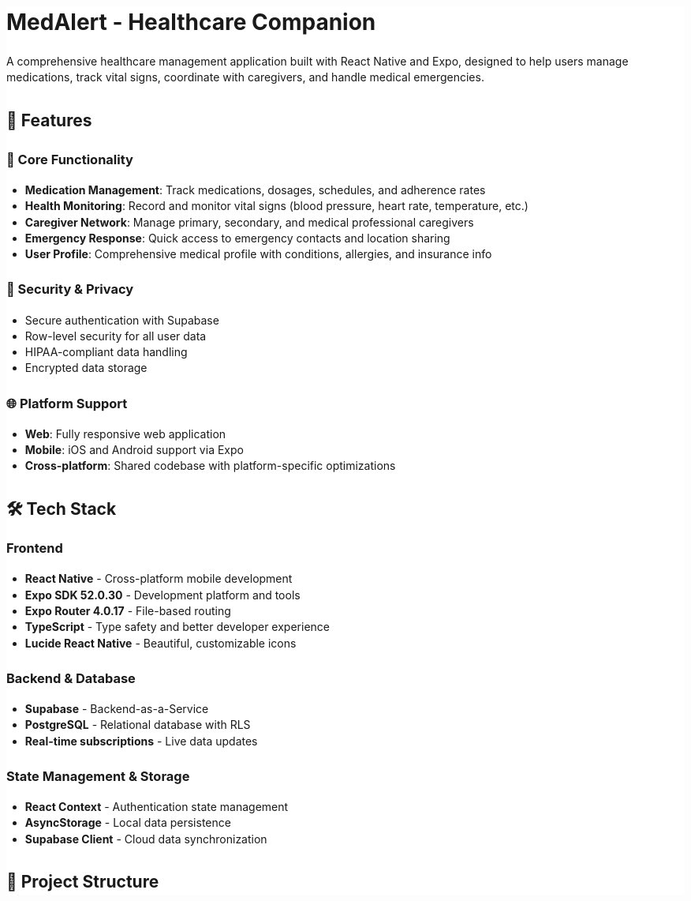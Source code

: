 # MedAlert - Healthcare Companion

A comprehensive healthcare management application built with React Native and Expo, designed to help users manage medications, track vital signs, coordinate with caregivers, and handle medical emergencies.

## 🚀 Features

### 📱 Core Functionality
- **Medication Management**: Track medications, dosages, schedules, and adherence rates
- **Health Monitoring**: Record and monitor vital signs (blood pressure, heart rate, temperature, etc.)
- **Caregiver Network**: Manage primary, secondary, and medical professional caregivers
- **Emergency Response**: Quick access to emergency contacts and location sharing
- **User Profile**: Comprehensive medical profile with conditions, allergies, and insurance info

### 🔐 Security & Privacy
- Secure authentication with Supabase
- Row-level security for all user data
- HIPAA-compliant data handling
- Encrypted data storage

### 🌐 Platform Support
- **Web**: Fully responsive web application
- **Mobile**: iOS and Android support via Expo
- **Cross-platform**: Shared codebase with platform-specific optimizations

## 🛠️ Tech Stack

### Frontend
- **React Native** - Cross-platform mobile development
- **Expo SDK 52.0.30** - Development platform and tools
- **Expo Router 4.0.17** - File-based routing
- **TypeScript** - Type safety and better developer experience
- **Lucide React Native** - Beautiful, customizable icons

### Backend & Database
- **Supabase** - Backend-as-a-Service
- **PostgreSQL** - Relational database with RLS
- **Real-time subscriptions** - Live data updates

### State Management & Storage
- **React Context** - Authentication state management
- **AsyncStorage** - Local data persistence
- **Supabase Client** - Cloud data synchronization

## 📁 Project Structure
